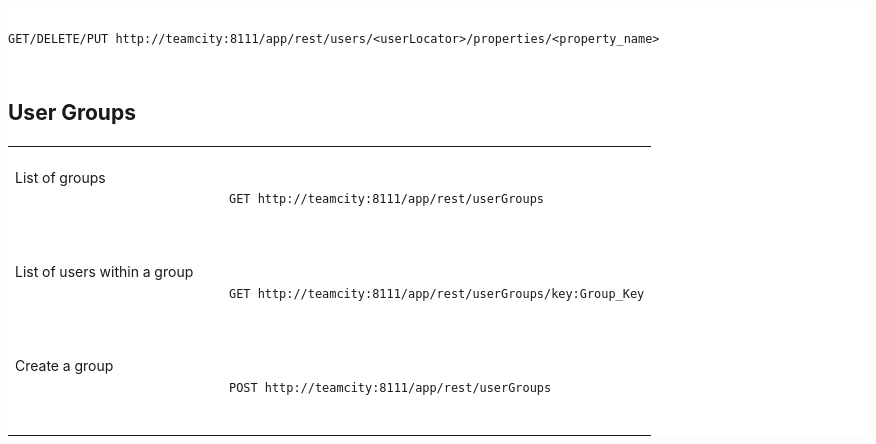 <td>

```Shell

GET/DELETE/PUT http://teamcity:8111/app/rest/users/<userLocator>/properties/<property_name>
 
```

</td></tr>

</table>
 
## User Groups

<table>

<tr><td width="200"></td><td></td></tr>
<tr><td>

List of groups

</td>

<td>

```Shell

GET http://teamcity:8111/app/rest/userGroups
 
```

</td></tr>

<tr><td>

List of users within a group

</td>

<td>

```Shell

GET http://teamcity:8111/app/rest/userGroups/key:Group_Key
 
```

</td></tr>

<tr><td>

Create a group

</td>

<td>

```Shell

POST http://teamcity:8111/app/rest/userGroups
 
```
